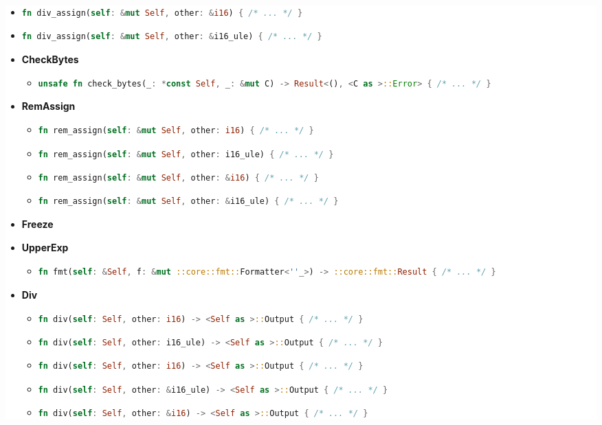   - ```rust
    fn div_assign(self: &mut Self, other: &i16) { /* ... */ }
    ```

  - ```rust
    fn div_assign(self: &mut Self, other: &i16_ule) { /* ... */ }
    ```

- **CheckBytes**
  - ```rust
    unsafe fn check_bytes(_: *const Self, _: &mut C) -> Result<(), <C as >::Error> { /* ... */ }
    ```

- **RemAssign**
  - ```rust
    fn rem_assign(self: &mut Self, other: i16) { /* ... */ }
    ```

  - ```rust
    fn rem_assign(self: &mut Self, other: i16_ule) { /* ... */ }
    ```

  - ```rust
    fn rem_assign(self: &mut Self, other: &i16) { /* ... */ }
    ```

  - ```rust
    fn rem_assign(self: &mut Self, other: &i16_ule) { /* ... */ }
    ```

- **Freeze**
- **UpperExp**
  - ```rust
    fn fmt(self: &Self, f: &mut ::core::fmt::Formatter<''_>) -> ::core::fmt::Result { /* ... */ }
    ```

- **Div**
  - ```rust
    fn div(self: Self, other: i16) -> <Self as >::Output { /* ... */ }
    ```

  - ```rust
    fn div(self: Self, other: i16_ule) -> <Self as >::Output { /* ... */ }
    ```

  - ```rust
    fn div(self: Self, other: i16) -> <Self as >::Output { /* ... */ }
    ```

  - ```rust
    fn div(self: Self, other: &i16_ule) -> <Self as >::Output { /* ... */ }
    ```

  - ```rust
    fn div(self: Self, other: &i16) -> <Self as >::Output { /* ... */ }
    ```
